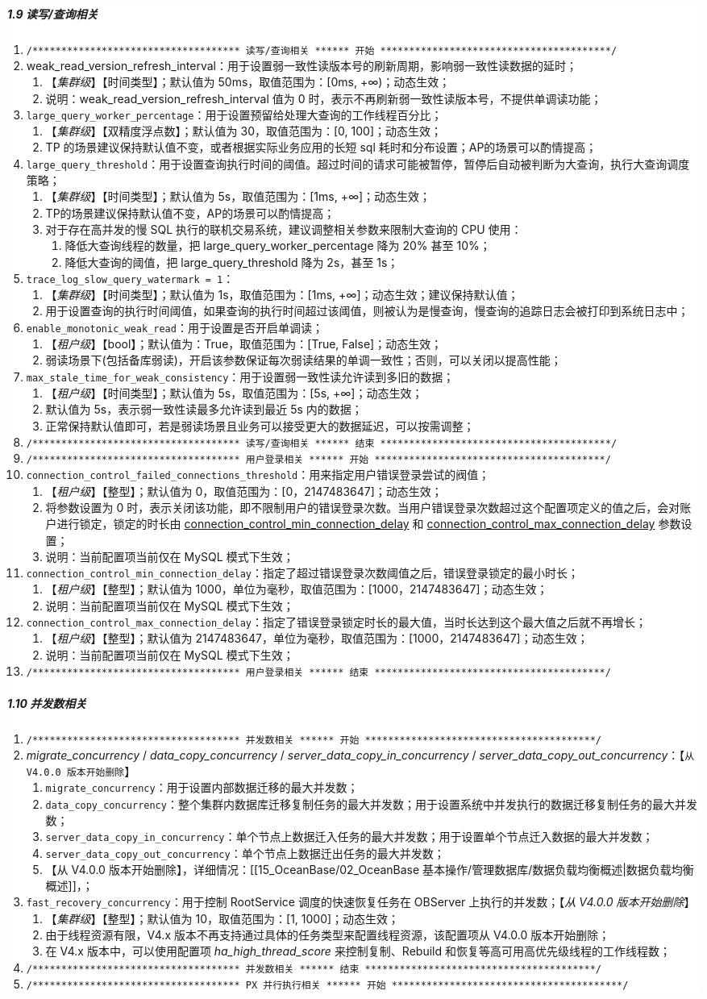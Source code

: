 ##### 1.9 读写/查询相关

1. `/************************************ 读写/查询相关 ****** 开始 ****************************************/` 
2. weak_read_version_refresh_interval：用于设置弱一致性读版本号的刷新周期，影响弱一致性读数据的延时；
	1. 【*集群级*】【时间类型】；默认值为 50ms，取值范围为：\[0ms, +∞)；动态生效；
	2. 说明：weak_read_version_refresh_interval 值为 0 时，表示不再刷新弱一致性读版本号，不提供单调读功能；
3. `large_query_worker_percentage`：用于设置预留给处理大查询的工作线程百分比；
	1. 【*集群级*】【双精度浮点数】；默认值为 30，取值范围为：[0, 100]；动态生效；
	2. TP 的场景建议保持默认值不变，或者根据实际业务应用的长短 sql 耗时和分布设置；AP的场景可以酌情提高；
4. `large_query_threshold`：用于设置查询执行时间的阈值。超过时间的请求可能被暂停，暂停后自动被判断为大查询，执行大查询调度策略；
	1. 【*集群级*】【时间类型】；默认值为 5s，取值范围为：[1ms, +∞]；动态生效；
	2. TP的场景建议保持默认值不变，AP的场景可以酌情提高；
	3. 对于存在高并发的慢 SQL 执行的联机交易系统，建议调整相关参数来限制大查询的 CPU 使用：
		1. 降低大查询线程的数量，把 large_query_worker_percentage 降为 20% 甚至 10%；
		2. 降低大查询的阈值，把 large_query_threshold 降为 2s，甚至 1s；
5. `trace_log_slow_query_watermark = 1`：
	1. 【*集群级*】【时间类型】；默认值为 1s，取值范围为：[1ms, +∞]；动态生效；建议保持默认值；
	2. 用于设置查询的执行时间阈值，如果查询的执行时间超过该阈值，则被认为是慢查询，慢查询的追踪日志会被打印到系统日志中；
6. `enable_monotonic_weak_read`：用于设置是否开启单调读；
	1. 【*租户级*】【bool】；默认值为：True，取值范围为：[True, False]；动态生效；
	2. 弱读场景下(包括备库弱读)，开启该参数保证每次弱读结果的单调一致性；否则，可以关闭以提高性能；
7. `max_stale_time_for_weak_consistency`：用于设置弱一致性读允许读到多旧的数据；
	1. 【*租户级*】【时间类型】；默认值为 5s，取值范围为：[5s, +∞]；动态生效；
	2. 默认值为 5s，表示弱一致性读最多允许读到最近 5s 内的数据；
	3. 正常保持默认值即可，若是弱读场景且业务可以接受更大的数据延迟，可以按需调整；
8. `/************************************ 读写/查询相关 ****** 结束 ****************************************/`
9. `/************************************ 用户登录相关 ****** 开始 ****************************************/`
10. `connection_control_failed_connections_threshold`：用来指定用户错误登录尝试的阀值；
	1. 【*租户级*】【整型】；默认值为 0，取值范围为：[0，2147483647]；动态生效；
	2. 将参数设置为 0 时，表示关闭该功能，即不限制用户的错误登录次数。当用户错误登录次数超过这个配置项定义的值之后，会对账户进行锁定，锁定的时长由 [connection_control_min_connection_delay](https://www.oceanbase.com/docs/enterprise-oceanbase-database-cn-10000000000356297) 和 [connection_control_max_connection_delay](https://www.oceanbase.com/docs/enterprise-oceanbase-database-cn-10000000000356298) 参数设置；
	3. 说明：当前配置项当前仅在 MySQL 模式下生效；
11. `connection_control_min_connection_delay`：指定了超过错误登录次数阈值之后，错误登录锁定的最小时长；
	1. 【*租户级*】【整型】；默认值为 1000，单位为毫秒，取值范围为：[1000，2147483647]；动态生效；
	2. 说明：当前配置项当前仅在 MySQL 模式下生效；
12. `connection_control_max_connection_delay`：指定了错误登录锁定时长的最大值，当时长达到这个最大值之后就不再增长；
	1. 【*租户级*】【整型】；默认值为 2147483647，单位为毫秒，取值范围为：[1000，2147483647]；动态生效；
	2. 说明：当前配置项当前仅在 MySQL 模式下生效；
13. `/************************************ 用户登录相关 ****** 结束 ****************************************/`

##### 1.10 并发数相关
1. `/************************************ 并发数相关 ****** 开始 ****************************************/`
2. *migrate_concurrency* / *data_copy_concurrency*  / *server_data_copy_in_concurrency* / *server_data_copy_out_concurrency*：【`从 V4.0.0 版本开始删除`】
	1. `migrate_concurrency`：用于设置内部数据迁移的最大并发数；
	2. `data_copy_concurrency`：整个集群内数据库迁移复制任务的最大并发数；用于设置系统中并发执行的数据迁移复制任务的最大并发数；
	3. `server_data_copy_in_concurrency`：单个节点上数据迁入任务的最大并发数；用于设置单个节点迁入数据的最大并发数；
	4. `server_data_copy_out_concurrency`：单个节点上数据迁出任务的最大并发数；
	5. 【从 V4.0.0 版本开始删除】，详细情况：[[15_OceanBase/02_OceanBase 基本操作/管理数据库/数据负载均衡概述\|数据负载均衡概述]]，；
3. `fast_recovery_concurrency`：用于控制 RootService 调度的快速恢复任务在 OBServer 上执行的并发数；【*从 V4.0.0 版本开始删除*】
	1. 【*集群级*】【整型】；默认值为 10，取值范围为：[1, 1000]；动态生效；
	2. 由于线程资源有限，V4.x 版本不再支持通过具体的任务类型来配置线程资源，该配置项从 V4.0.0 版本开始删除；
	3. 在 V4.x 版本中，可以使用配置项 *ha_high_thread_score* 来控制复制、Rebuild 和恢复等高可用高优先级线程的工作线程数；
4. `/************************************ 并发数相关 ****** 结束 ****************************************/`
5. `/************************************ PX 并行执行相关 ****** 开始 ****************************************/`